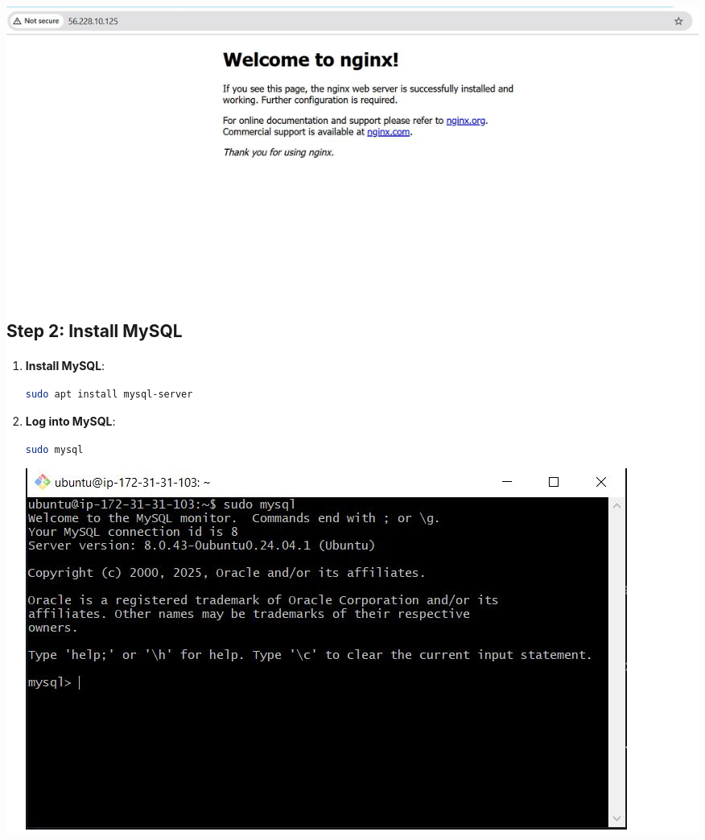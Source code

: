    ![Nginx Browser Test Result](images/nginxwebpage.JPG)


## Step 2: Install MySQL

1. **Install MySQL**:
   ```bash
   sudo apt install mysql-server
   ```
2. **Log into MySQL**:
   ```bash
   sudo mysql
   ```
   ![Login to MySQL Console](images/mysqlactive.JPG)

